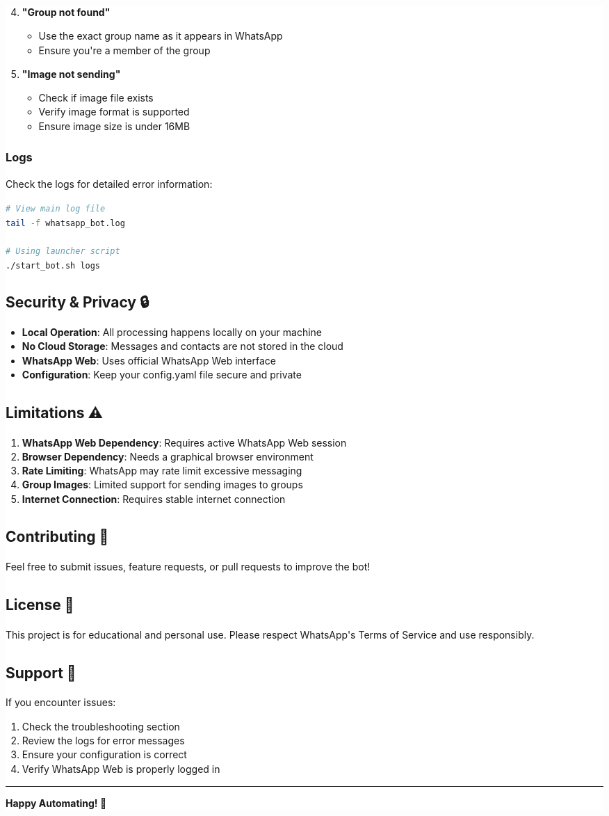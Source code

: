 4. **"Group not found"**
   - Use the exact group name as it appears in WhatsApp
   - Ensure you're a member of the group

5. **"Image not sending"**
   - Check if image file exists
   - Verify image format is supported
   - Ensure image size is under 16MB

### Logs

Check the logs for detailed error information:

```bash
# View main log file
tail -f whatsapp_bot.log

# Using launcher script
./start_bot.sh logs
```

## Security & Privacy 🔒

- **Local Operation**: All processing happens locally on your machine
- **No Cloud Storage**: Messages and contacts are not stored in the cloud
- **WhatsApp Web**: Uses official WhatsApp Web interface
- **Configuration**: Keep your config.yaml file secure and private

## Limitations ⚠️

1. **WhatsApp Web Dependency**: Requires active WhatsApp Web session
2. **Browser Dependency**: Needs a graphical browser environment
3. **Rate Limiting**: WhatsApp may rate limit excessive messaging
4. **Group Images**: Limited support for sending images to groups
5. **Internet Connection**: Requires stable internet connection

## Contributing 🤝

Feel free to submit issues, feature requests, or pull requests to improve the bot!

## License 📄

This project is for educational and personal use. Please respect WhatsApp's Terms of Service and use responsibly.

## Support 💬

If you encounter issues:

1. Check the troubleshooting section
2. Review the logs for error messages
3. Ensure your configuration is correct
4. Verify WhatsApp Web is properly logged in

---

**Happy Automating! 🎉**

